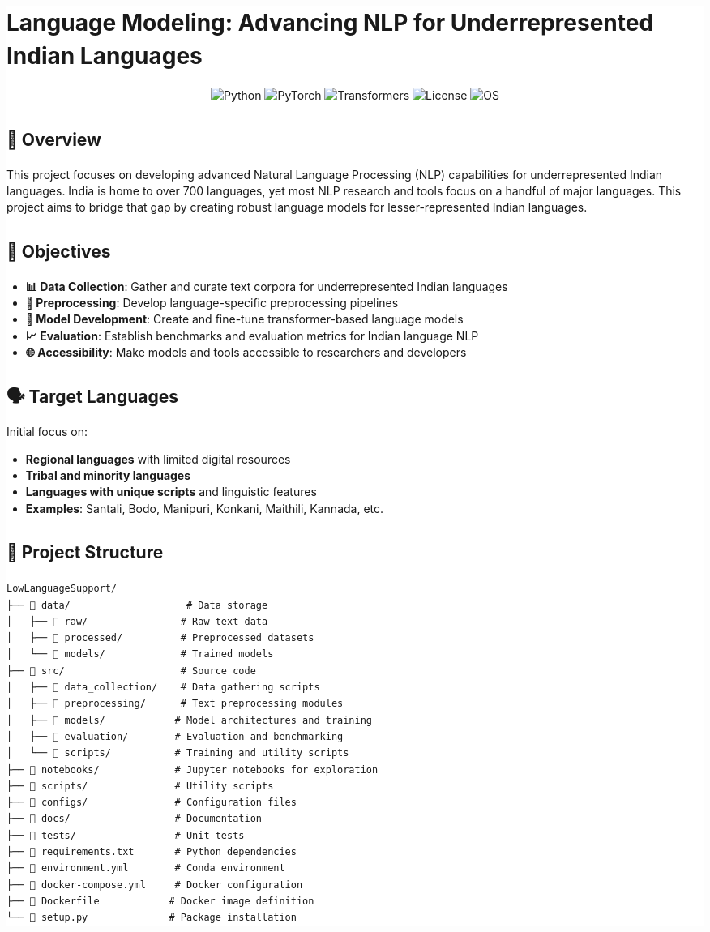 # Language Modeling: Advancing NLP for Underrepresented Indian Languages

<div align="center">

![Python](https://img.shields.io/badge/Python-3.8+-blue.svg)
![PyTorch](https://img.shields.io/badge/PyTorch-2.0+-orange.svg)
![Transformers](https://img.shields.io/badge/HuggingFace-Transformers-yellow.svg)
![License](https://img.shields.io/badge/License-MIT-green.svg)
![OS](https://img.shields.io/badge/OS-Windows%20%7C%20macOS%20%7C%20Linux-lightgrey.svg)

</div>

## 🌟 Overview

This project focuses on developing advanced Natural Language Processing (NLP) capabilities for underrepresented Indian languages. India is home to over 700 languages, yet most NLP research and tools focus on a handful of major languages. This project aims to bridge that gap by creating robust language models for lesser-represented Indian languages.

## 🎯 Objectives

- **📊 Data Collection**: Gather and curate text corpora for underrepresented Indian languages
- **🧹 Preprocessing**: Develop language-specific preprocessing pipelines
- **🤖 Model Development**: Create and fine-tune transformer-based language models
- **📈 Evaluation**: Establish benchmarks and evaluation metrics for Indian language NLP
- **🌐 Accessibility**: Make models and tools accessible to researchers and developers

## 🗣️ Target Languages

Initial focus on:
- **Regional languages** with limited digital resources
- **Tribal and minority languages** 
- **Languages with unique scripts** and linguistic features
- **Examples**: Santali, Bodo, Manipuri, Konkani, Maithili, Kannada, etc.

## 📁 Project Structure

```
LowLanguageSupport/
├── 📂 data/                    # Data storage
│   ├── 📂 raw/                # Raw text data
│   ├── 📂 processed/          # Preprocessed datasets
│   └── 📂 models/             # Trained models
├── 📂 src/                    # Source code
│   ├── 📂 data_collection/    # Data gathering scripts
│   ├── 📂 preprocessing/      # Text preprocessing modules
│   ├── 📂 models/            # Model architectures and training
│   ├── 📂 evaluation/        # Evaluation and benchmarking
│   └── 📂 scripts/           # Training and utility scripts
├── 📂 notebooks/             # Jupyter notebooks for exploration
├── 📂 scripts/               # Utility scripts
├── 📂 configs/               # Configuration files
├── 📂 docs/                  # Documentation
├── 📂 tests/                 # Unit tests
├── 📄 requirements.txt       # Python dependencies
├── 📄 environment.yml        # Conda environment
├── 📄 docker-compose.yml     # Docker configuration
├── 📄 Dockerfile            # Docker image definition
└── 📄 setup.py              # Package installation
```